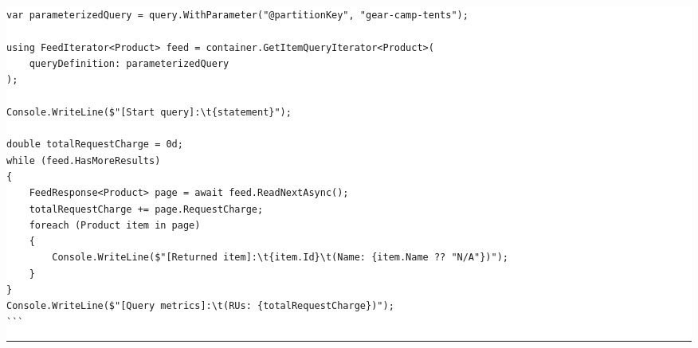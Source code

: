     var parameterizedQuery = query.WithParameter("@partitionKey", "gear-camp-tents");
    
    using FeedIterator<Product> feed = container.GetItemQueryIterator<Product>(
        queryDefinition: parameterizedQuery
    );
    
    Console.WriteLine($"[Start query]:\t{statement}");
    
    double totalRequestCharge = 0d;
    while (feed.HasMoreResults)
    {
        FeedResponse<Product> page = await feed.ReadNextAsync();
        totalRequestCharge += page.RequestCharge;
        foreach (Product item in page)
        {
            Console.WriteLine($"[Returned item]:\t{item.Id}\t(Name: {item.Name ?? "N/A"})");
        }
    }
    Console.WriteLine($"[Query metrics]:\t(RUs: {totalRequestCharge})");
    ```

---
